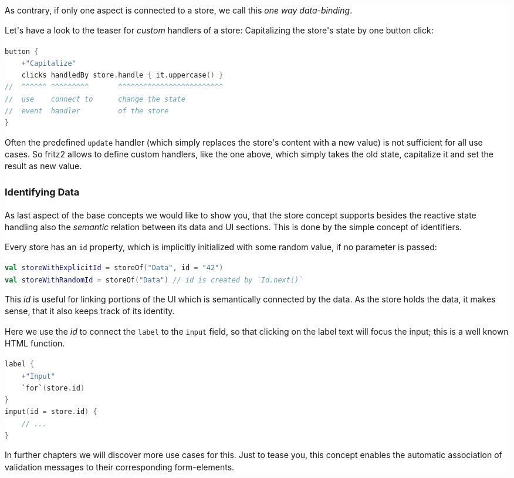 As contrary, if only one aspect is connected to a store, we call this *one way data-binding*.

Let's have a look to the teaser for *custom* handlers of a store: Capitalizing the store's state by one button click: 

```kotlin
button {
    +"Capitalize"
    clicks handledBy store.handle { it.uppercase() }
//  ^^^^^^ ^^^^^^^^^       ^^^^^^^^^^^^^^^^^^^^^^^^^
//  use    connect to      change the state
//  event  handler         of the store
}
```

Often the predefined `update` handler (which simply replaces the store's content with a new value) is not sufficient
for all use cases. So fritz2 allows to define custom handlers, like the one above, which simply takes the old state, 
capitalize it and set the result as new value.

### Identifying Data

As last aspect of the base concepts we would like to show you, that the store concept supports besides the reactive
state handling also the *semantic* relation between its data and UI sections. This is done by the simple concept of
identifiers.

Every store has an `id` property, which is implicitly initialized with some random value, if no parameter is passed:

```kotlin
val storeWithExplicitId = storeOf("Data", id = "42")
val storeWithRandomId = storeOf("Data") // id is created by `Id.next()`
```

This *id* is useful for linking portions of the UI which is semantically connected by the data. As the store holds the
data, it makes sense, that it also keeps track of its identity.

Here we use the *id* to connect the `label` to the `input` field, so that clicking on the label text will focus the input;
this is a well known HTML function.

```kotlin
label {
    +"Input"
    `for`(store.id)
}
input(id = store.id) {
    // ...
}
```

In further chapters we will discover more use cases for this. Just to tease you, this concept enables the automatic
association of validation messages to their corresponding form-elements.
